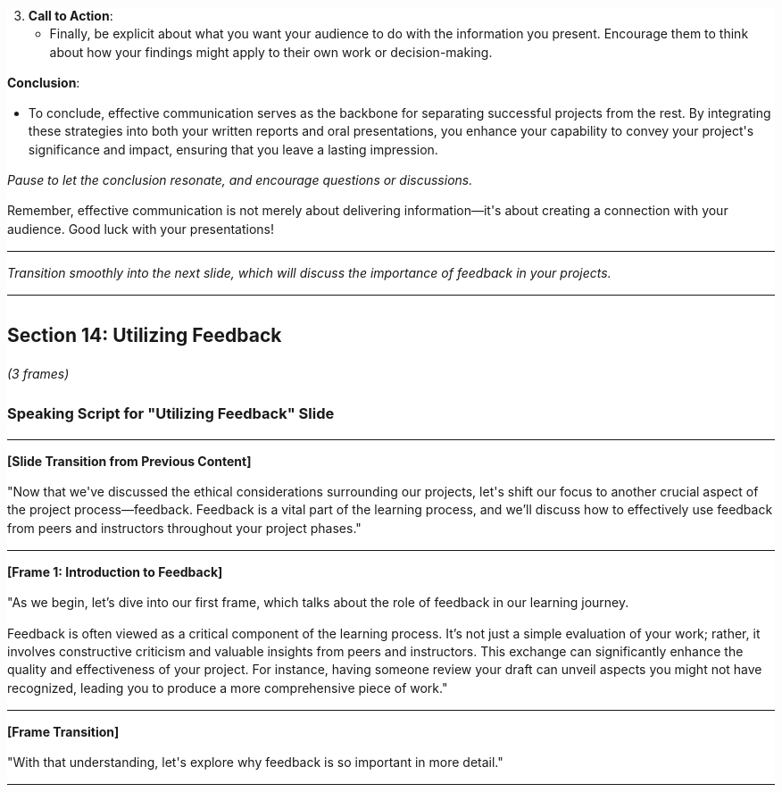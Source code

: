 3. **Call to Action**: 
   - Finally, be explicit about what you want your audience to do with the information you present. Encourage them to think about how your findings might apply to their own work or decision-making.

**Conclusion**:
- To conclude, effective communication serves as the backbone for separating successful projects from the rest. By integrating these strategies into both your written reports and oral presentations, you enhance your capability to convey your project's significance and impact, ensuring that you leave a lasting impression.

*Pause to let the conclusion resonate, and encourage questions or discussions.*

Remember, effective communication is not merely about delivering information—it's about creating a connection with your audience. Good luck with your presentations!

---

*Transition smoothly into the next slide, which will discuss the importance of feedback in your projects.*

---

## Section 14: Utilizing Feedback
*(3 frames)*

### Speaking Script for "Utilizing Feedback" Slide

---

**[Slide Transition from Previous Content]**

"Now that we've discussed the ethical considerations surrounding our projects, let's shift our focus to another crucial aspect of the project process—feedback. Feedback is a vital part of the learning process, and we’ll discuss how to effectively use feedback from peers and instructors throughout your project phases."

---

**[Frame 1: Introduction to Feedback]**

"As we begin, let’s dive into our first frame, which talks about the role of feedback in our learning journey. 

Feedback is often viewed as a critical component of the learning process. It’s not just a simple evaluation of your work; rather, it involves constructive criticism and valuable insights from peers and instructors. This exchange can significantly enhance the quality and effectiveness of your project. For instance, having someone review your draft can unveil aspects you might not have recognized, leading you to produce a more comprehensive piece of work."

---

**[Frame Transition]**

"With that understanding, let's explore why feedback is so important in more detail."

---
